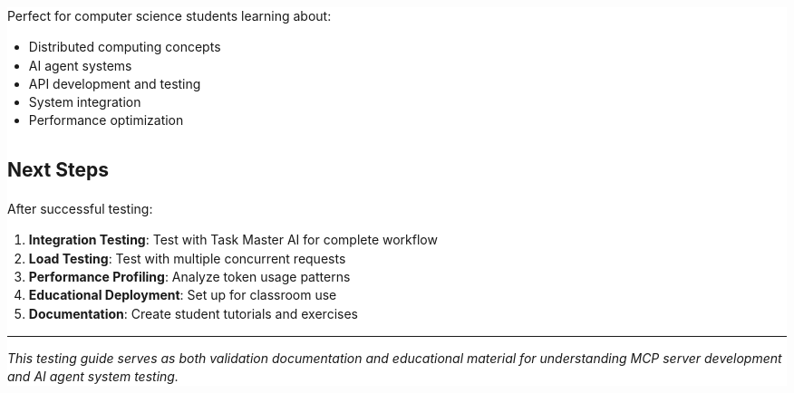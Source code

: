 Perfect for computer science students learning about:
- Distributed computing concepts
- AI agent systems
- API development and testing
- System integration
- Performance optimization

## Next Steps

After successful testing:

1. **Integration Testing**: Test with Task Master AI for complete workflow
2. **Load Testing**: Test with multiple concurrent requests
3. **Performance Profiling**: Analyze token usage patterns
4. **Educational Deployment**: Set up for classroom use
5. **Documentation**: Create student tutorials and exercises

---

*This testing guide serves as both validation documentation and educational material for understanding MCP server development and AI agent system testing.*